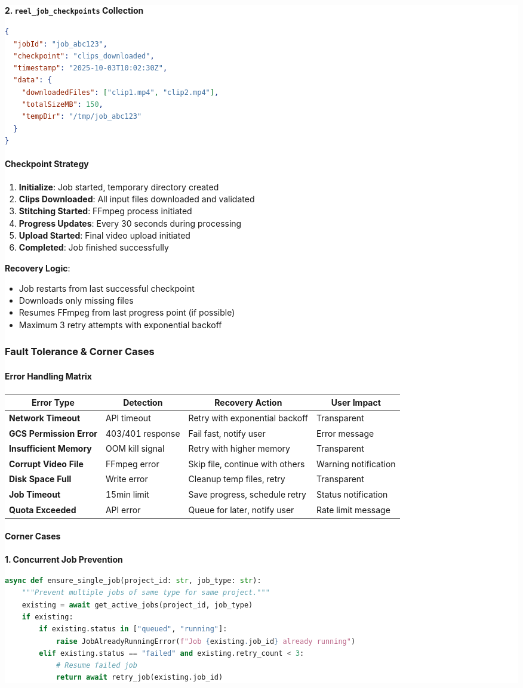 **2. `reel_job_checkpoints` Collection**
```json
{
  "jobId": "job_abc123",
  "checkpoint": "clips_downloaded",
  "timestamp": "2025-10-03T10:02:30Z",
  "data": {
    "downloadedFiles": ["clip1.mp4", "clip2.mp4"],
    "totalSizeMB": 150,
    "tempDir": "/tmp/job_abc123"
  }
}
```

#### Checkpoint Strategy

1. **Initialize**: Job started, temporary directory created
2. **Clips Downloaded**: All input files downloaded and validated
3. **Stitching Started**: FFmpeg process initiated
4. **Progress Updates**: Every 30 seconds during processing
5. **Upload Started**: Final video upload initiated
6. **Completed**: Job finished successfully

**Recovery Logic**:
- Job restarts from last successful checkpoint
- Downloads only missing files
- Resumes FFmpeg from last progress point (if possible)
- Maximum 3 retry attempts with exponential backoff

### Fault Tolerance & Corner Cases

#### Error Handling Matrix

| Error Type | Detection | Recovery Action | User Impact |
|------------|-----------|-----------------|-------------|
| **Network Timeout** | API timeout | Retry with exponential backoff | Transparent |
| **GCS Permission Error** | 403/401 response | Fail fast, notify user | Error message |
| **Insufficient Memory** | OOM kill signal | Retry with higher memory | Transparent |
| **Corrupt Video File** | FFmpeg error | Skip file, continue with others | Warning notification |
| **Disk Space Full** | Write error | Cleanup temp files, retry | Transparent |
| **Job Timeout** | 15min limit | Save progress, schedule retry | Status notification |
| **Quota Exceeded** | API error | Queue for later, notify user | Rate limit message |

#### Corner Cases

**1. Concurrent Job Prevention**
```python
async def ensure_single_job(project_id: str, job_type: str):
    """Prevent multiple jobs of same type for same project."""
    existing = await get_active_jobs(project_id, job_type)
    if existing:
        if existing.status in ["queued", "running"]:
            raise JobAlreadyRunningError(f"Job {existing.job_id} already running")
        elif existing.status == "failed" and existing.retry_count < 3:
            # Resume failed job
            return await retry_job(existing.job_id)
```
